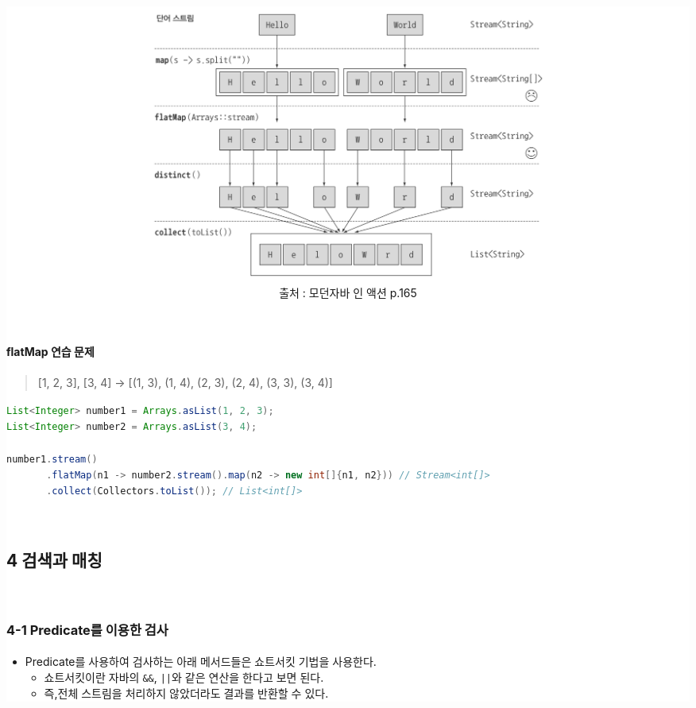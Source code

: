 <p align="center"><img src="./image/IMG_7CA74341D9FD-1.jpeg" width="500"><br>출처 : 모던자바 인 액션 p.165</p>

<br>

#### flatMap 연습 문제
> [1, 2, 3], [3, 4] -> [(1, 3), (1, 4), (2, 3), (2, 4), (3, 3), (3, 4)]
```java
List<Integer> number1 = Arrays.asList(1, 2, 3);
List<Integer> number2 = Arrays.asList(3, 4);

number1.stream()
       .flatMap(n1 -> number2.stream().map(n2 -> new int[]{n1, n2})) // Stream<int[]>
       .collect(Collectors.toList()); // List<int[]>
```

<br>

## 4 검색과 매칭

<br>

### 4-1 Predicate를 이용한 검사
* Predicate를 사용하여 검사하는 아래 메서드들은 쇼트서킷 기법을 사용한다.
  * 쇼트서킷이란 자바의 `&&`, `||`와 같은 연산을 한다고 보면 된다.
  * 즉,전체 스트림을 처리하지 않았더라도 결과를 반환할 수 있다.

